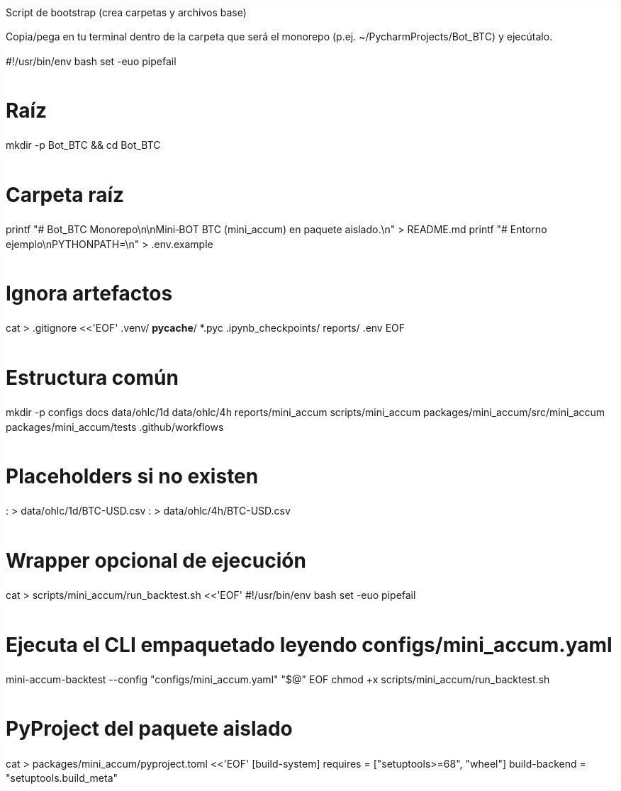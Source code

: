 Script de bootstrap (crea carpetas y archivos base)

Copia/pega en tu terminal dentro de la carpeta que será el monorepo (p.ej. ~/PycharmProjects/Bot_BTC) y ejecútalo.

#!/usr/bin/env bash
set -euo pipefail

# Raíz
mkdir -p Bot_BTC && cd Bot_BTC

# Carpeta raíz
printf "# Bot_BTC Monorepo\n\nMini‑BOT BTC (mini_accum) en paquete aislado.\n" > README.md
printf "# Entorno ejemplo\nPYTHONPATH=\n" > .env.example

# Ignora artefactos
cat > .gitignore <<'EOF'
.venv/
__pycache__/
*.pyc
.ipynb_checkpoints/
reports/
.env
EOF

# Estructura común
mkdir -p configs docs data/ohlc/1d data/ohlc/4h reports/mini_accum scripts/mini_accum packages/mini_accum/src/mini_accum packages/mini_accum/tests .github/workflows

# Placeholders si no existen
: > data/ohlc/1d/BTC-USD.csv
: > data/ohlc/4h/BTC-USD.csv

# Wrapper opcional de ejecución
cat > scripts/mini_accum/run_backtest.sh <<'EOF'
#!/usr/bin/env bash
set -euo pipefail
# Ejecuta el CLI empaquetado leyendo configs/mini_accum.yaml
mini-accum-backtest --config "configs/mini_accum.yaml" "$@"
EOF
chmod +x scripts/mini_accum/run_backtest.sh

# PyProject del paquete aislado
cat > packages/mini_accum/pyproject.toml <<'EOF'
[build-system]
requires = ["setuptools>=68", "wheel"]
build-backend = "setuptools.build_meta"
